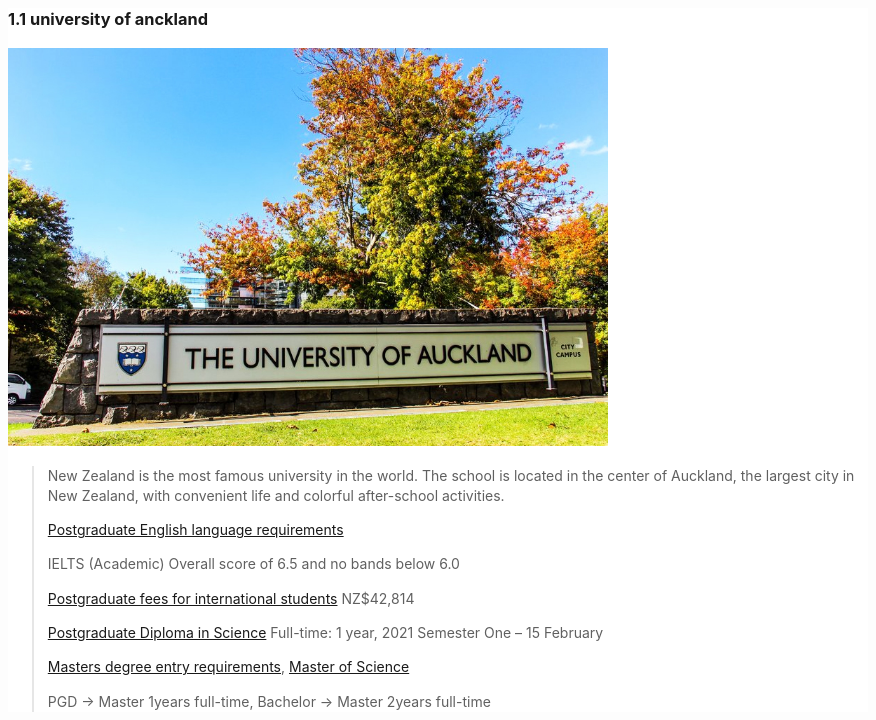 ### 1.1 university of anckland

<img src="/images/Auckland/universityofanckland-logo.jpeg" width="600" alt="www.auckland.ac.nz" />

> New Zealand is the most famous university in the world. The school is located in the center of Auckland, the largest city in New Zealand, with convenient life and colorful after-school activities.
>
> [Postgraduate English language requirements](https://www.auckland.ac.nz/en/study/applications-and-admissions/entry-requirements/postgraduate-entry-requirements/postgraduate-english-language-requirements.html)
> 
> IELTS (Academic)	Overall score of 6.5 and no bands below 6.0
> 
> [Postgraduate fees for international students](https://www.auckland.ac.nz/en/study/fees-and-money-matters/tuition-fees/postgraduate-international-fees.html) NZ$42,814
> 
> [Postgraduate Diploma in Science](https://www.auckland.ac.nz/en/study/study-options/find-a-study-option/postgraduate-diploma-in-science-pgdipsci.html) Full-time: 1 year, 2021 Semester One – 15 February
> 
> [Masters degree entry requirements](https://www.auckland.ac.nz/en/study/applications-and-admissions/entry-requirements/postgraduate-entry-requirements/research-postgraduate-entry-requirements.html), [Master of Science](https://www.auckland.ac.nz/en/study/study-options/find-a-study-option/master-of-science-msc.html) 
> 
> PGD -> Master 1years full-time, Bachelor -> Master 2years full-time
